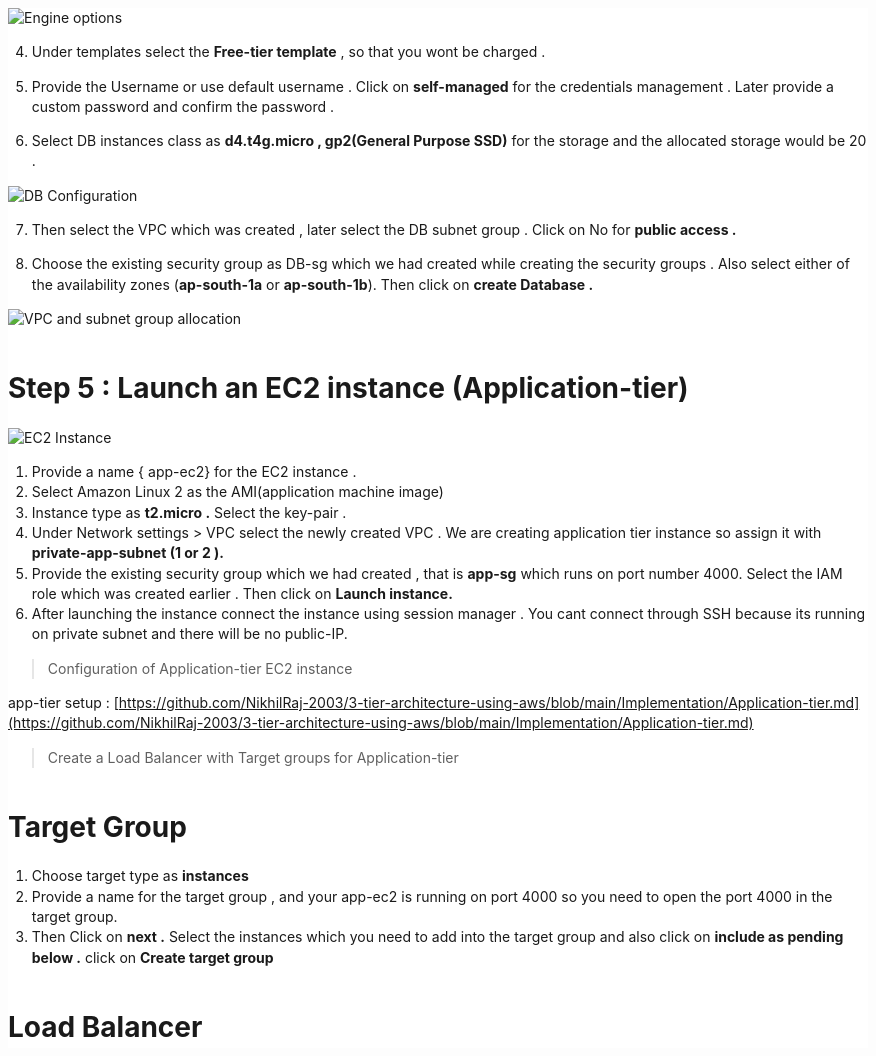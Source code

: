 ![Engine options](https://miro.medium.com/v2/resize:fit:1400/format:webp/0*-vlH452Os1UTlWk3.png)

4. Under templates select the **Free-tier template** , so that you wont be charged .

5. Provide the Username or use default username . Click on **self-managed** for the credentials management . Later provide a custom password and confirm the password .

6. Select DB instances class as **d4.t4g.micro , gp2(**General Purpose SSD**)** for the storage and the allocated storage would be 20 .

![DB Configuration](https://miro.medium.com/v2/resize:fit:1400/format:webp/0*xAQXhK3-2ytPKdea.png)

7. Then select the VPC which was created , later select the DB subnet group . Click on No for **public access .**

8. Choose the existing security group as DB-sg which we had created while creating the security groups . Also select either of the availability zones (**ap-south-1a** or **ap-south-1b**). Then click on **create Database .**

![VPC and subnet group allocation](https://miro.medium.com/v2/resize:fit:1400/format:webp/0*YdbKFxlrQy_TuPsC.png)

Step 5 : Launch an EC2 instance (Application-tier)
==================================================

![EC2 Instance](https://miro.medium.com/v2/resize:fit:1400/format:webp/0*NKeiqiuYrJ_DqtS-.png)

1.  Provide a name { app-ec2} for the EC2 instance .
2.  Select Amazon Linux 2 as the AMI(application machine image)
3.  Instance type as **t2.micro .** Select the key-pair .
4.  Under Network settings > VPC select the newly created VPC . We are creating application tier instance so assign it with **private-app-subnet (1 or 2 ).**
5.  Provide the existing security group which we had created , that is **app-sg** which runs on port number 4000. Select the IAM role which was created earlier . Then click on **Launch instance.**
6.  After launching the instance connect the instance using session manager . You cant connect through SSH because its running on private subnet and there will be no public-IP.

> Configuration of Application-tier EC2 instance

app-tier setup : [https://github.com/NikhilRaj-2003/3-tier-architecture-using-aws/blob/main/Implementation/Application-tier.md](https://github.com/NikhilRaj-2003/3-tier-architecture-using-aws/blob/main/Implementation/Application-tier.md)

> Create a Load Balancer with Target groups for Application-tier

Target Group
============

1.  Choose target type as **instances**
2.  Provide a name for the target group , and your app-ec2 is running on port 4000 so you need to open the port 4000 in the target group.
3.  Then Click on **next .** Select the instances which you need to add into the target group and also click on **include as pending below .** click on **Create target group**

Load Balancer
=============

